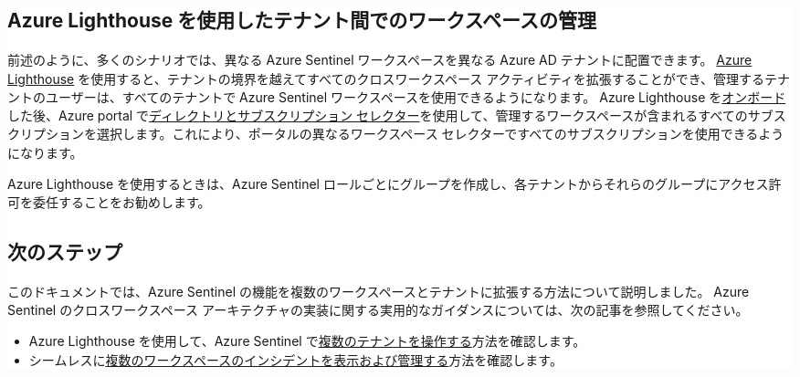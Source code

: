 ## <a name="managing-workspaces-across-tenants-using-azure-lighthouse"></a>Azure Lighthouse を使用したテナント間でのワークスペースの管理

前述のように、多くのシナリオでは、異なる Azure Sentinel ワークスペースを異なる Azure AD テナントに配置できます。 [Azure Lighthouse](../lighthouse/overview.md) を使用すると、テナントの境界を越えてすべてのクロスワークスペース アクティビティを拡張することができ、管理するテナントのユーザーは、すべてのテナントで Azure Sentinel ワークスペースを使用できるようになります。 Azure Lighthouse を[オンボード](../lighthouse/how-to/onboard-customer.md)した後、Azure portal で[ディレクトリとサブスクリプション セレクター](./multiple-tenants-service-providers.md#how-to-access-azure-sentinel-from-other-tenants)を使用して、管理するワークスペースが含まれるすべてのサブスクリプションを選択します。これにより、ポータルの異なるワークスペース セレクターですべてのサブスクリプションを使用できるようになります。

Azure Lighthouse を使用するときは、Azure Sentinel ロールごとにグループを作成し、各テナントからそれらのグループにアクセス許可を委任することをお勧めします。

## <a name="next-steps"></a>次のステップ
このドキュメントでは、Azure Sentinel の機能を複数のワークスペースとテナントに拡張する方法について説明しました。 Azure Sentinel のクロスワークスペース アーキテクチャの実装に関する実用的なガイダンスについては、次の記事を参照してください。

- Azure Lighthouse を使用して、Azure Sentinel で[複数のテナントを操作する](./multiple-tenants-service-providers.md)方法を確認します。
- シームレスに[複数のワークスペースのインシデントを表示および管理する](./multiple-workspace-view.md)方法を確認します。